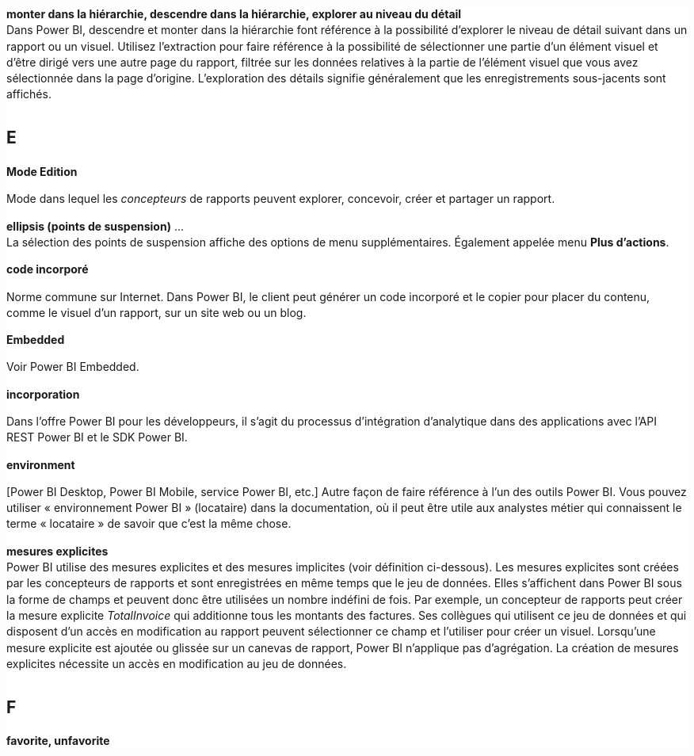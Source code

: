 **monter dans la hiérarchie, descendre dans la hiérarchie, explorer au niveau du détail**    
Dans Power BI, descendre et monter dans la hiérarchie font référence à la possibilité d’explorer le niveau de détail suivant dans un rapport ou un visuel. Utilisez l’extraction pour faire référence à la possibilité de sélectionner une partie d’un élément visuel et d’être dirigé vers une autre page du rapport, filtrée sur les données relatives à la partie de l’élément visuel que vous avez sélectionnée dans la page d’origine.
L’exploration des détails signifie généralement que les enregistrements sous-jacents sont affichés.

## <a name="e"></a>E

**Mode Edition**

Mode dans lequel les *concepteurs* de rapports peuvent explorer, concevoir, créer et partager un rapport.

**ellipsis (points de suspension)** ...    
La sélection des points de suspension affiche des options de menu supplémentaires. Également appelée menu **Plus d’actions**.

**code incorporé**

Norme commune sur Internet. Dans Power BI, le client peut générer un code incorporé et le copier pour placer du contenu, comme le visuel d’un rapport, sur un site web ou un blog.

**Embedded**

Voir Power BI Embedded. 

**incorporation**

Dans l’offre Power BI pour les développeurs, il s’agit du processus d’intégration d’analytique dans des applications avec l’API REST Power BI et le SDK Power BI.


**environment**

[Power BI Desktop, Power BI Mobile, service Power BI, etc.] Autre façon de faire référence à l’un des outils Power BI. Vous pouvez utiliser « environnement Power BI » (locataire) dans la documentation, où il peut être utile aux analystes métier qui connaissent le terme « locataire » de savoir que c’est la même chose.

**mesures explicites**    
Power BI utilise des mesures explicites et des mesures implicites (voir définition ci-dessous). Les mesures explicites sont créées par les concepteurs de rapports et sont enregistrées en même temps que le jeu de données. Elles s’affichent dans Power BI sous la forme de champs et peuvent donc être utilisées un nombre indéfini de fois. Par exemple, un concepteur de rapports peut créer la mesure explicite *TotalInvoice* qui additionne tous les montants des factures. Ses collègues qui utilisent ce jeu de données et qui disposent d’un accès en modification au rapport peuvent sélectionner ce champ et l’utiliser pour créer un visuel. Lorsqu’une mesure explicite est ajoutée ou glissée sur un canevas de rapport, Power BI n’applique pas d’agrégation.  La création de mesures explicites nécessite un accès en modification au jeu de données. 

## <a name="f"></a>F

**favorite, unfavorite**
